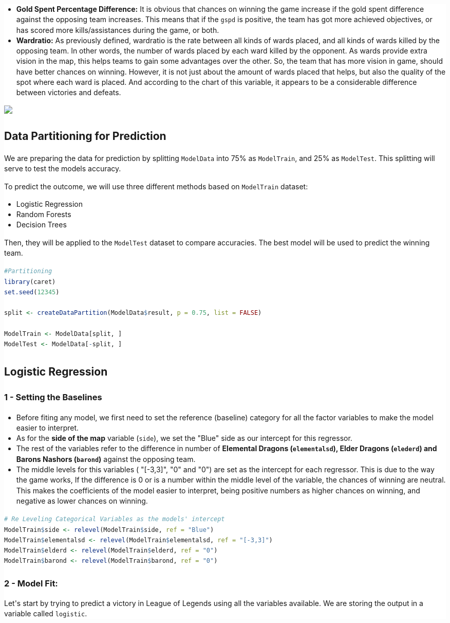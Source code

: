    - **Gold Spent Percentage Difference:** It is obvious that chances on winning the game increase if the gold spent difference against the opposing team increases. This means that if the `gspd` is positive, the team has got more achieved objectives, or has scored more kills/assistances during the game, or both. <br/>
   - **Wardratio:** As previously defined, wardratio is the rate between all kinds of wards placed, and all kinds of wards killed by the opposing team. In other words, the number of wards placed by each ward killed by the opponent. As wards provide extra vision in the map, this helps teams to gain some advantages over the other. So, the team that has more vision in game, should have better chances on winning. However, it is not just about the amount of wards placed that helps, but also the quality of the spot where each ward is placed. And according to the chart of this variable, it appears to be a considerable difference between victories and defeats.  
<img src="Lol_Logistic_Model_files/figure-html/unnamed-chunk-3-1.png" style="display: block; margin: auto;" />

## Data Partitioning for Prediction  <br/>
We are preparing the data for prediction by splitting `ModelData` into 75% as `ModelTrain`, and 25% as `ModelTest`. This splitting will serve to test the models accuracy.

To predict the outcome, we will use three different methods based on `ModelTrain` dataset:
 - Logistic Regression
 - Random Forests
 - Decision Trees

Then, they will be applied to the `ModelTest` dataset to compare accuracies. The best model will be used to predict the winning team.


```r
#Partitioning
library(caret)        
set.seed(12345) 

split <- createDataPartition(ModelData$result, p = 0.75, list = FALSE)

ModelTrain <- ModelData[split, ]
ModelTest <- ModelData[-split, ]
```
## Logistic Regression 
### 1 - Setting the Baselines  <br/>  
 - Before fiting any model, we first need to set the reference (baseline) category for all the factor variables to make the model easier to interpret. <br/> 
 - As for the **side of the map** variable (`side`), we set the "Blue" side as our intercept for this regressor. <br/> 
 - The rest of the variables refer to the difference in number of **Elemental Dragons (`elementalsd`), Elder Dragons (`elederd`) and Barons Nashors (`barond`)** against the opposing team.  <br/> 
 - The middle levels for this variables ( "[-3,3]", "0" and "0") are set as the intercept for each regressor. This is due to the way the game works, If the difference is 0 or is a number within the middle level of the variable, the chances of winning are neutral. This makes the coefficients of the model easier to interpret, being positive numbers as higher chances on winning, and negative as lower chances on winning.

```r
# Re Leveling Categorical Variables as the models' intercept
ModelTrain$side <- relevel(ModelTrain$side, ref = "Blue")
ModelTrain$elementalsd <- relevel(ModelTrain$elementalsd, ref = "[-3,3]")
ModelTrain$elderd <- relevel(ModelTrain$elderd, ref = "0")
ModelTrain$barond <- relevel(ModelTrain$barond, ref = "0")
```
### 2 - Model Fit:  <br/> 
Let's start by trying to predict a victory in League of Legends using all the variables available. We are storing the output in a variable called `logistic`.
